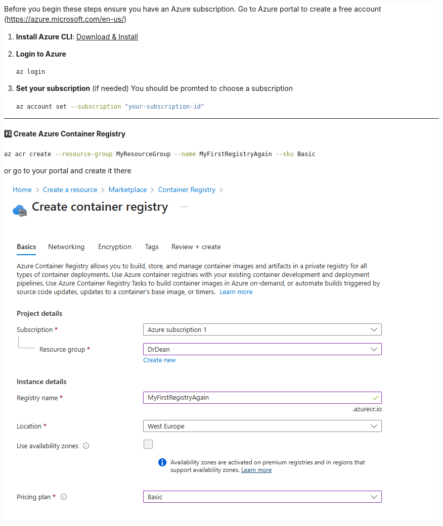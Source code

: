 Before you begin these steps ensure you have an Azure subscription. Go to Azure portal to create a free account (https://azure.microsoft.com/en-us/)
1. **Install Azure CLI**: [Download & Install](https://docs.microsoft.com/en-us/cli/azure/install-azure-cli)
2. **Login to Azure**
   ```sh
   az login
   ```
3. **Set your subscription** (if needed)
    You should be promted to choose a subscription

   ```sh
   az account set --subscription "your-subscription-id"
   ```

---

#### **2️⃣ Create Azure Container Registry**
```sh
az acr create --resource-group MyResourceGroup --name MyFirstRegistryAgain --sku Basic
```

or go to your portal and create it there

![Create ACR step 1](./cicdscreenshots/Create%20ACR%201.png)